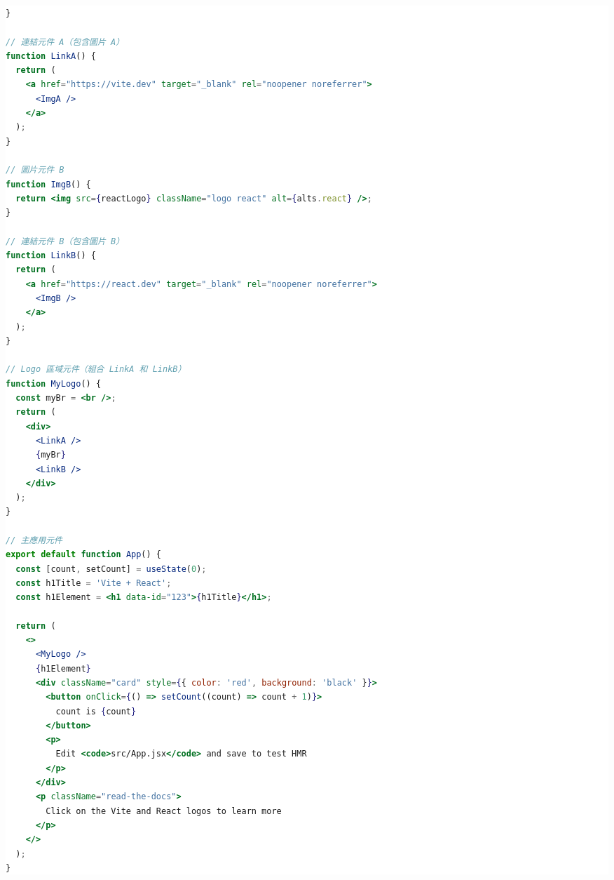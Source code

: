 ```jsx src/App.jsx
}

// 連結元件 A（包含圖片 A）
function LinkA() {
  return (
    <a href="https://vite.dev" target="_blank" rel="noopener noreferrer">
      <ImgA />
    </a>
  );
}

// 圖片元件 B
function ImgB() {
  return <img src={reactLogo} className="logo react" alt={alts.react} />;
}

// 連結元件 B（包含圖片 B）
function LinkB() {
  return (
    <a href="https://react.dev" target="_blank" rel="noopener noreferrer">
      <ImgB />
    </a>
  );
}

// Logo 區域元件（組合 LinkA 和 LinkB）
function MyLogo() {
  const myBr = <br />;
  return (
    <div>
      <LinkA />
      {myBr}
      <LinkB />
    </div>
  );
}

// 主應用元件
export default function App() {
  const [count, setCount] = useState(0);
  const h1Title = 'Vite + React';
  const h1Element = <h1 data-id="123">{h1Title}</h1>;

  return (
    <>
      <MyLogo />
      {h1Element}
      <div className="card" style={{ color: 'red', background: 'black' }}>
        <button onClick={() => setCount((count) => count + 1)}>
          count is {count}
        </button>
        <p>
          Edit <code>src/App.jsx</code> and save to test HMR
        </p>
      </div>
      <p className="read-the-docs">
        Click on the Vite and React logos to learn more
      </p>
    </>
  );
}
```
